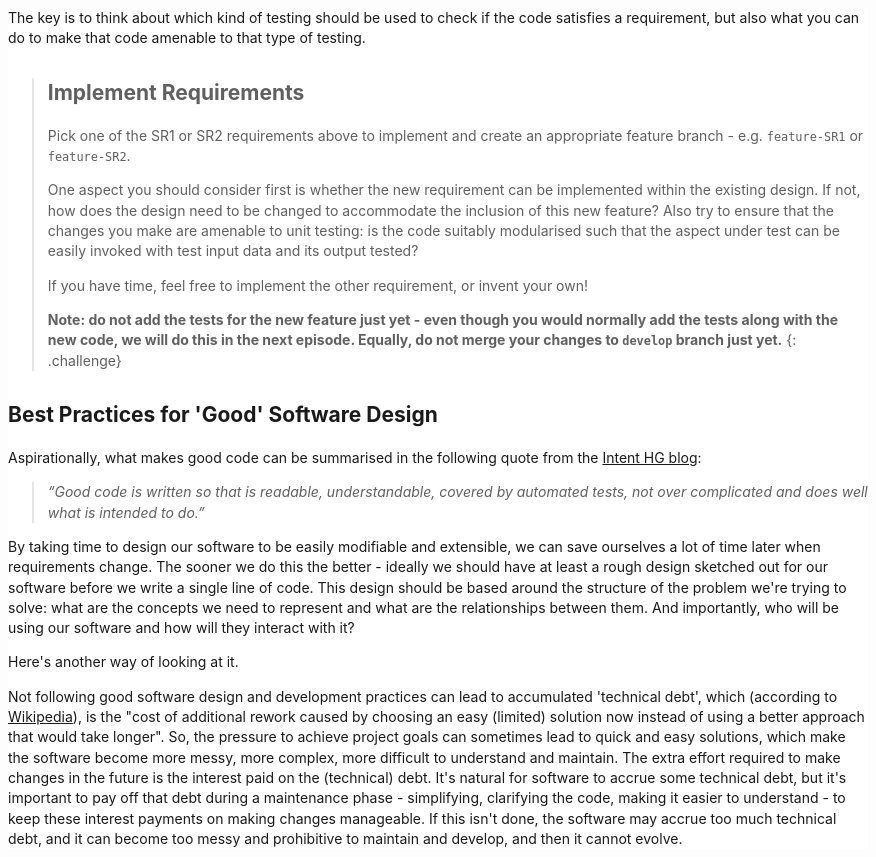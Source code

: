 The key is to think about which kind of testing should be used to check if the code satisfies a requirement, but also what you can do to make that code amenable to that type of testing.

> ## Implement Requirements
> 
> Pick one of the SR1 or SR2 requirements above to implement and create an appropriate feature branch - 
> e.g. `feature-SR1` or `feature-SR2`.
> 
> One aspect you should consider first is whether the new requirement can be implemented within the existing design. If not, how does the design need to be changed to accommodate the inclusion of this new feature? Also try to ensure that the changes you make are amenable to unit testing: is the code suitably modularised such that the aspect under test can be easily invoked with test input data and its output tested?
> 
> If you have time, feel free to implement the other requirement, or invent your own!
> 
> **Note: do not add the tests for the new feature just yet - even though you would normally add the tests along with the new code, we will do this in the next episode. Equally, do not merge your changes to `develop` branch just yet.**
{: .challenge}

## Best Practices for 'Good' Software Design

Aspirationally, what makes good code can be summarised in the following quote from the [Intent HG blog](https://intenthq.com/blog/it-audience/what-is-good-code-a-scientific-definition/):

> *“Good code is written so that is readable, understandable, covered by automated tests, not over complicated and
> does well what is intended to do.”*

By taking time to design our software to be easily modifiable and extensible, we can save ourselves a lot of time later when requirements change.
The sooner we do this the better - ideally we should have at least a rough design sketched out for our software before we write a single line of code.
This design should be based around the structure of the problem we're trying to solve: what are the concepts we need to represent and what are the relationships between them.
And importantly, who will be using our software and how will they interact with it?

Here's another way of looking at it.

Not following good software design and development practices can lead to accumulated 'technical debt', which (according to [Wikipedia](https://en.wikipedia.org/wiki/Technical_debt)), is the "cost of additional rework caused by choosing an easy (limited) solution now
instead of using a better approach that would take longer". So, the pressure to achieve project goals 
can sometimes lead to quick and easy solutions, which make the software become more messy, more complex, 
more difficult to understand and maintain. The extra effort required to make 
changes in the future is the interest paid on the (technical) debt. It's natural for software to accrue some 
technical debt, but it's important to pay off that debt during a
maintenance phase - simplifying, clarifying the code, making it easier to understand -
to keep these interest payments on making changes manageable. If this isn't done, the software may accrue too much
technical debt, and it can become too messy and prohibitive to maintain and develop, and then it cannot evolve.
